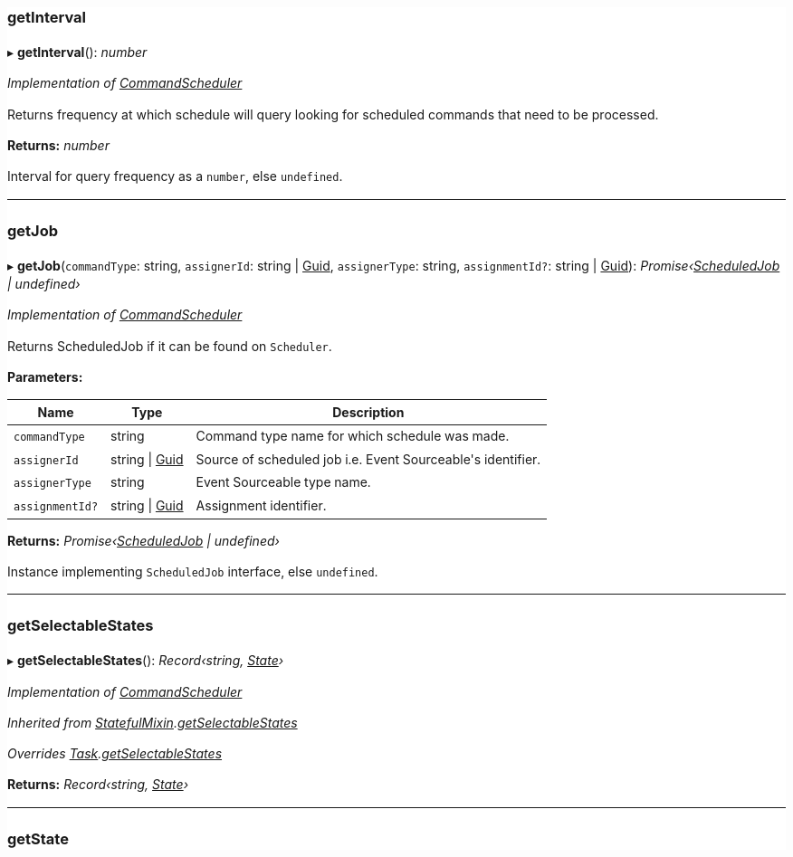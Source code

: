 ###  getInterval

▸ **getInterval**(): *number*

*Implementation of [CommandScheduler](../interfaces/types.commandscheduler.md)*

Returns frequency at which schedule will query looking for scheduled commands that need to
be processed.

**Returns:** *number*

Interval for query frequency as a `number`, else `undefined`.

___

###  getJob

▸ **getJob**(`commandType`: string, `assignerId`: string | [Guid](guid.md), `assignerType`: string, `assignmentId?`: string | [Guid](guid.md)): *Promise‹[ScheduledJob](../interfaces/types.scheduledjob.md) | undefined›*

*Implementation of [CommandScheduler](../interfaces/types.commandscheduler.md)*

Returns ScheduledJob if it can be found on `Scheduler`.

**Parameters:**

Name | Type | Description |
------ | ------ | ------ |
`commandType` | string | Command type name for which schedule was made. |
`assignerId` | string &#124; [Guid](guid.md) | Source of scheduled job i.e. Event Sourceable's identifier. |
`assignerType` | string | Event Sourceable type name. |
`assignmentId?` | string &#124; [Guid](guid.md) | Assignment identifier. |

**Returns:** *Promise‹[ScheduledJob](../interfaces/types.scheduledjob.md) | undefined›*

Instance implementing `ScheduledJob` interface, else `undefined`.

___

###  getSelectableStates

▸ **getSelectableStates**(): *Record‹string, [State](../modules/types.md#state)›*

*Implementation of [CommandScheduler](../interfaces/types.commandscheduler.md)*

*Inherited from [StatefulMixin](statefulmixin.md).[getSelectableStates](statefulmixin.md#getselectablestates)*

*Overrides [Task](task.md).[getSelectableStates](task.md#getselectablestates)*

**Returns:** *Record‹string, [State](../modules/types.md#state)›*

___

###  getState
